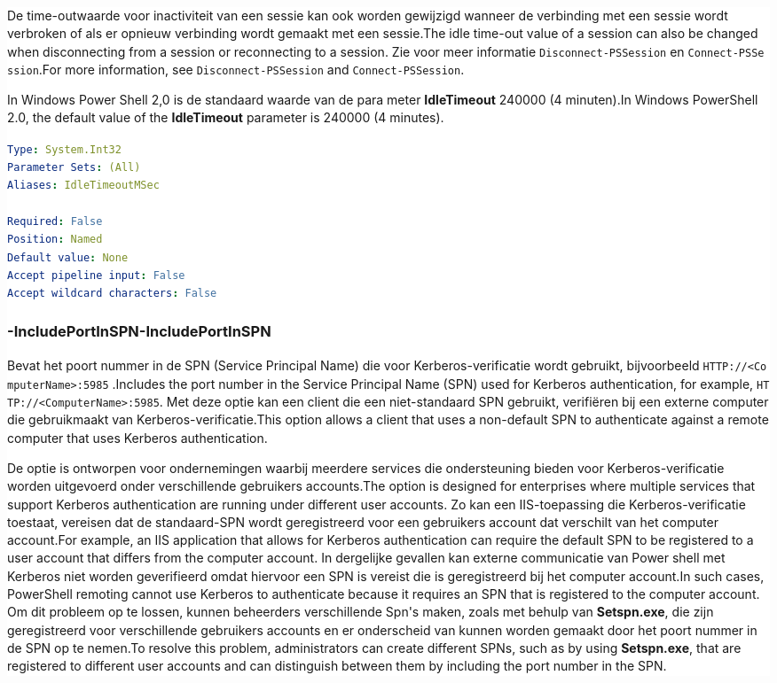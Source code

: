 <span data-ttu-id="63b45-191">De time-outwaarde voor inactiviteit van een sessie kan ook worden gewijzigd wanneer de verbinding met een sessie wordt verbroken of als er opnieuw verbinding wordt gemaakt met een sessie.</span><span class="sxs-lookup"><span data-stu-id="63b45-191">The idle time-out value of a session can also be changed when disconnecting from a session or reconnecting to a session.</span></span> <span data-ttu-id="63b45-192">Zie voor meer informatie `Disconnect-PSSession` en `Connect-PSSession`.</span><span class="sxs-lookup"><span data-stu-id="63b45-192">For more information, see `Disconnect-PSSession` and `Connect-PSSession`.</span></span>

<span data-ttu-id="63b45-193">In Windows Power Shell 2,0 is de standaard waarde van de para meter **IdleTimeout** 240000 (4 minuten).</span><span class="sxs-lookup"><span data-stu-id="63b45-193">In Windows PowerShell 2.0, the default value of the **IdleTimeout** parameter is 240000 (4 minutes).</span></span>

```yaml
Type: System.Int32
Parameter Sets: (All)
Aliases: IdleTimeoutMSec

Required: False
Position: Named
Default value: None
Accept pipeline input: False
Accept wildcard characters: False
```

### <span data-ttu-id="63b45-194">-IncludePortInSPN</span><span class="sxs-lookup"><span data-stu-id="63b45-194">-IncludePortInSPN</span></span>

<span data-ttu-id="63b45-195">Bevat het poort nummer in de SPN (Service Principal Name) die voor Kerberos-verificatie wordt gebruikt, bijvoorbeeld `HTTP://<ComputerName>:5985` .</span><span class="sxs-lookup"><span data-stu-id="63b45-195">Includes the port number in the Service Principal Name (SPN) used for Kerberos authentication, for example, `HTTP://<ComputerName>:5985`.</span></span> <span data-ttu-id="63b45-196">Met deze optie kan een client die een niet-standaard SPN gebruikt, verifiëren bij een externe computer die gebruikmaakt van Kerberos-verificatie.</span><span class="sxs-lookup"><span data-stu-id="63b45-196">This option allows a client that uses a non-default SPN to authenticate against a remote computer that uses Kerberos authentication.</span></span>

<span data-ttu-id="63b45-197">De optie is ontworpen voor ondernemingen waarbij meerdere services die ondersteuning bieden voor Kerberos-verificatie worden uitgevoerd onder verschillende gebruikers accounts.</span><span class="sxs-lookup"><span data-stu-id="63b45-197">The option is designed for enterprises where multiple services that support Kerberos authentication are running under different user accounts.</span></span> <span data-ttu-id="63b45-198">Zo kan een IIS-toepassing die Kerberos-verificatie toestaat, vereisen dat de standaard-SPN wordt geregistreerd voor een gebruikers account dat verschilt van het computer account.</span><span class="sxs-lookup"><span data-stu-id="63b45-198">For example, an IIS application that allows for Kerberos authentication can require the default SPN to be registered to a user account that differs from the computer account.</span></span> <span data-ttu-id="63b45-199">In dergelijke gevallen kan externe communicatie van Power shell met Kerberos niet worden geverifieerd omdat hiervoor een SPN is vereist die is geregistreerd bij het computer account.</span><span class="sxs-lookup"><span data-stu-id="63b45-199">In such cases, PowerShell remoting cannot use Kerberos to authenticate because it requires an SPN that is registered to the computer account.</span></span> <span data-ttu-id="63b45-200">Om dit probleem op te lossen, kunnen beheerders verschillende Spn's maken, zoals met behulp van **Setspn.exe**, die zijn geregistreerd voor verschillende gebruikers accounts en er onderscheid van kunnen worden gemaakt door het poort nummer in de SPN op te nemen.</span><span class="sxs-lookup"><span data-stu-id="63b45-200">To resolve this problem, administrators can create different SPNs, such as by using **Setspn.exe**, that are registered to different user accounts and can distinguish between them by including the port number in the SPN.</span></span>
